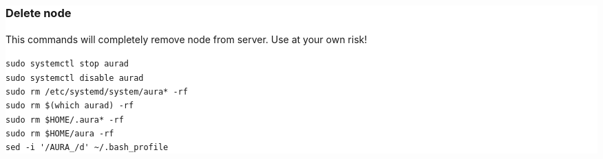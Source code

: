 ### Delete node
This commands will completely remove node from server. Use at your own risk!
```
sudo systemctl stop aurad
sudo systemctl disable aurad
sudo rm /etc/systemd/system/aura* -rf
sudo rm $(which aurad) -rf
sudo rm $HOME/.aura* -rf
sudo rm $HOME/aura -rf
sed -i '/AURA_/d' ~/.bash_profile
```
